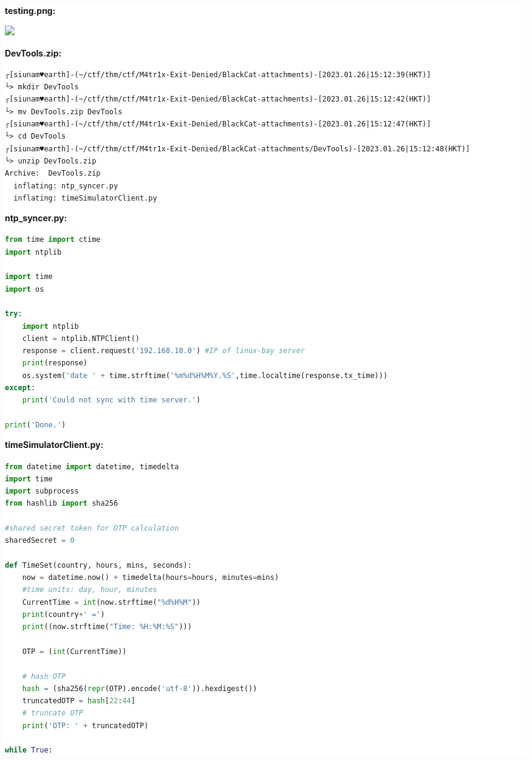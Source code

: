 **testing.png:**

![](https://raw.githubusercontent.com/siunam321/CTF-Writeups/main/TryHackMe/M4tr1x-Exit-Denied/images/testing1.png)

**DevTools.zip:**
```shell
┌[siunam♥earth]-(~/ctf/thm/ctf/M4tr1x-Exit-Denied/BlackCat-attachments)-[2023.01.26|15:12:39(HKT)]
└> mkdir DevTools        
┌[siunam♥earth]-(~/ctf/thm/ctf/M4tr1x-Exit-Denied/BlackCat-attachments)-[2023.01.26|15:12:42(HKT)]
└> mv DevTools.zip DevTools
┌[siunam♥earth]-(~/ctf/thm/ctf/M4tr1x-Exit-Denied/BlackCat-attachments)-[2023.01.26|15:12:47(HKT)]
└> cd DevTools 
┌[siunam♥earth]-(~/ctf/thm/ctf/M4tr1x-Exit-Denied/BlackCat-attachments/DevTools)-[2023.01.26|15:12:48(HKT)]
└> unzip DevTools.zip 
Archive:  DevTools.zip
  inflating: ntp_syncer.py           
  inflating: timeSimulatorClient.py
```

**ntp_syncer.py:**
```py
from time import ctime
import ntplib

import time
import os

try:
    import ntplib
    client = ntplib.NTPClient()
    response = client.request('192.168.10.0') #IP of linux-bay server
    print(response)
    os.system('date ' + time.strftime('%m%d%H%M%Y.%S',time.localtime(response.tx_time)))
except:
    print('Could not sync with time server.')

print('Done.')
```

**timeSimulatorClient.py:**
```py
from datetime import datetime, timedelta
import time
import subprocess
from hashlib import sha256

#shared secret token for OTP calculation
sharedSecret = 0

def TimeSet(country, hours, mins, seconds):
    now = datetime.now() + timedelta(hours=hours, minutes=mins)
    #time units: day, hour, minutes
    CurrentTime = int(now.strftime("%d%H%M"))
    print(country+' =')
    print((now.strftime("Time: %H:%M:%S")))
   
    OTP = (int(CurrentTime)) 
    
    # hash OTP
    hash = (sha256(repr(OTP).encode('utf-8')).hexdigest())
    truncatedOTP = hash[22:44]
    # truncate OTP
    print('OTP: ' + truncatedOTP)

while True:
```